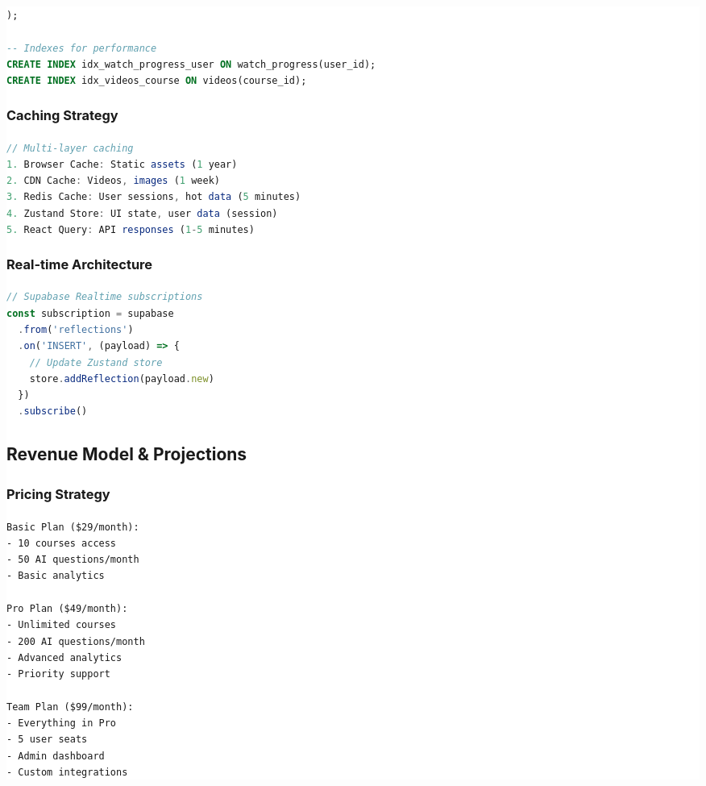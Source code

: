 ```sql
);

-- Indexes for performance
CREATE INDEX idx_watch_progress_user ON watch_progress(user_id);
CREATE INDEX idx_videos_course ON videos(course_id);
```

### Caching Strategy
```typescript
// Multi-layer caching
1. Browser Cache: Static assets (1 year)
2. CDN Cache: Videos, images (1 week)
3. Redis Cache: User sessions, hot data (5 minutes)
4. Zustand Store: UI state, user data (session)
5. React Query: API responses (1-5 minutes)
```

### Real-time Architecture
```typescript
// Supabase Realtime subscriptions
const subscription = supabase
  .from('reflections')
  .on('INSERT', (payload) => {
    // Update Zustand store
    store.addReflection(payload.new)
  })
  .subscribe()
```

## Revenue Model & Projections

### Pricing Strategy
```
Basic Plan ($29/month):
- 10 courses access
- 50 AI questions/month
- Basic analytics

Pro Plan ($49/month):
- Unlimited courses
- 200 AI questions/month
- Advanced analytics
- Priority support

Team Plan ($99/month):
- Everything in Pro
- 5 user seats
- Admin dashboard
- Custom integrations
```
